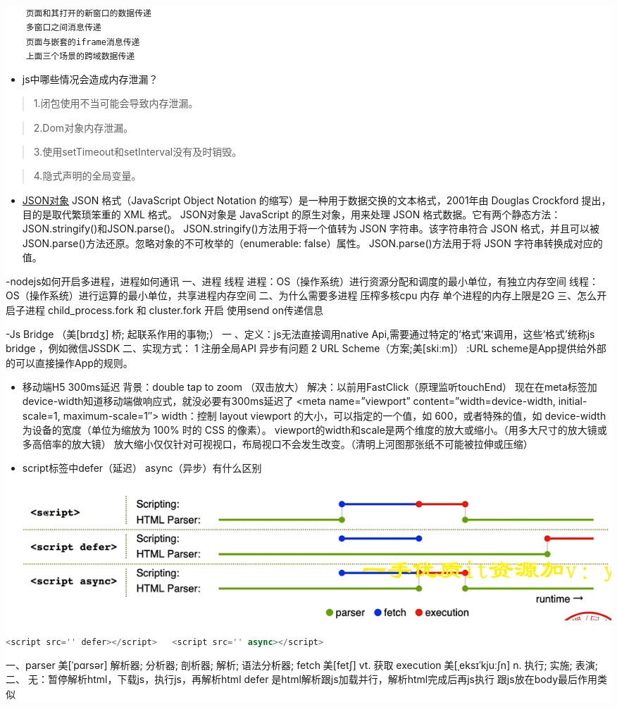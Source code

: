         页面和其打开的新窗口的数据传递
        多窗口之间消息传递
        页面与嵌套的iframe消息传递
        上面三个场景的跨域数据传递
- js中哪些情况会造成内存泄漏？

>1.闭包使用不当可能会导致内存泄漏。

>2.Dom对象内存泄漏。

>3.使用setTimeout和setInterval没有及时销毁。

>4.隐式声明的全局变量。


- [JSON对象](https://blog.csdn.net/qq_55316925/article/details/128616475)
  JSON 格式（JavaScript Object Notation 的缩写）是一种用于数据交换的文本格式，2001年由 Douglas Crockford 提出，目的是取代繁琐笨重的 XML 格式。
  JSON对象是 JavaScript 的原生对象，用来处理 JSON 格式数据。它有两个静态方法：JSON.stringify()和JSON.parse()。
  JSON.stringify()方法用于将一个值转为 JSON 字符串。该字符串符合 JSON 格式，并且可以被JSON.parse()方法还原。忽略对象的不可枚举的（enumerable: false）属性。
  JSON.parse()方法用于将 JSON 字符串转换成对应的值。

-nodejs如何开启多进程，进程如何通讯
一、进程 线程
进程：OS（操作系统）进行资源分配和调度的最小单位，有独立内存空间
线程：OS（操作系统）进行运算的最小单位，共享进程内存空间
二、为什么需要多进程
  压榨多核cpu 内存 单个进程的内存上限是2G
三、怎么开启子进程
    child_process.fork 和 cluster.fork 开启
    使用send on传递信息

-Js Bridge （美[brɪdʒ] 桥; 起联系作用的事物;）
一 、定义：js无法直接调用native Api,需要通过特定的‘格式’来调用，这些‘格式’统称js bridge ，例如微信JSSDK
二、实现方式：
    1 注册全局API  异步有问题
    2 URL  Scheme（方案;美[skiːm]） :URL scheme是App提供给外部的可以直接操作App的规则。
    
- 移动端H5 300ms延迟
背景：double tap to zoom （双击放大）
  解决：以前用FastClick（原理监听touchEnd）  现在在meta标签加 device-width知道移动端做响应式，就没必要有300ms延迟了
  <meta name=”viewport” content=”width=device-width, initial-scale=1, maximum-scale=1″>
width：控制 layout viewport 的大小，可以指定的一个值，如 600，或者特殊的值，如 device-width 为设备的宽度（单位为缩放为 100% 时的 CSS 的像素）。
viewport的width和scale是两个维度的放大或缩小。（用多大尺寸的放大镜或多高倍率的放大镜）
放大缩小仅仅针对可视视口，布局视口不会发生改变。（清明上河图那张纸不可能被拉伸或压缩）

- script标签中defer（延迟） async（异步）有什么区别 ![](.js基础复习_images/ecd5e1e4.png)
```javascript
<script src='' defer></script>   <script src='' async></script>
```
  一、parser 美[ˈpɑrsər] 解析器; 分析器; 剖析器; 解析; 语法分析器;
  fetch  美[fetʃ] vt.	获取
  execution 	美[ˌeksɪˈkjuːʃn] n.	 执行; 实施; 表演;
  二、
  无：暂停解析html，下载js，执行js，再解析html
  defer 是html解析跟js加载并行，解析html完成后再js执行 跟js放在body最后作用类似